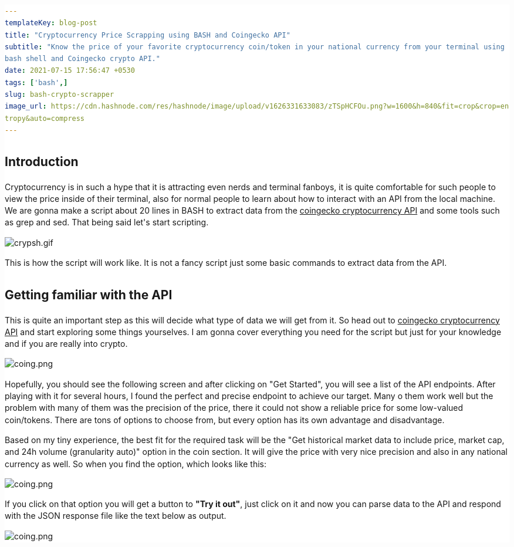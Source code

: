 ```yaml
---
templateKey: blog-post
title: "Cryptocurrency Price Scrapping using BASH and Coingecko API"
subtitle: "Know the price of your favorite cryptocurrency coin/token in your national currency from your terminal using bash shell and Coingecko crypto API."
date: 2021-07-15 17:56:47 +0530
tags: ['bash',]
slug: bash-crypto-scrapper
image_url: https://cdn.hashnode.com/res/hashnode/image/upload/v1626331633083/zTSpHCFOu.png?w=1600&h=840&fit=crop&crop=entropy&auto=compress
---
```


## Introduction
Cryptocurrency is in such a hype that it is attracting even nerds and terminal fanboys, it is quite comfortable for such people to view the price inside of their terminal, also for normal people to learn about how to interact with an API from the local machine. We are gonna make a script about 20 lines in BASH to extract data from the  [coingecko cryptocurrency API](https://www.coingecko.com/en/api#explore-api) and some tools such as grep and sed. That being said let's start scripting.


![crypsh.gif](https://cdn.hashnode.com/res/hashnode/image/upload/v1626354050031/0BRlM7tfs.gif)

This is how the script will work like. It is not a fancy script just some basic commands to extract data from the API.

## Getting familiar with the API 
This is quite an important step as this will decide what type of data we will get from it.  So head out to  [coingecko cryptocurrency API](https://www.coingecko.com/en/api#explore-api) and start exploring some things yourselves. I am gonna cover everything you need for the script but just for your knowledge and if you are really into crypto. 

![coing.png](https://cdn.hashnode.com/res/hashnode/image/upload/v1626336264054/dFqhnBjFl.png)

Hopefully, you should see the following screen and after clicking on "Get Started", you will see a list of the API endpoints. After playing with it for several hours, I found the perfect and precise endpoint to achieve our target. Many o them work well but the problem with many of them was the precision of the price, there it could not show a reliable price for some low-valued coin/tokens. There are tons of options to choose from, but every option has its own advantage and disadvantage. 

Based on my tiny experience, the best fit for the required task will be the "Get historical market data to include price, market cap, and 24h volume (granularity auto)" option in the coin section. It will give the price with very nice precision and also in any national currency as well. So when you find the option, which looks like this:

![coing.png](https://cdn.hashnode.com/res/hashnode/image/upload/v1626338409604/TPxpUAJ91.png)

If you click on that option you will get a button to **"Try it out"**, just click on it and now you can parse data to the API and respond with the JSON response file like the text below as output. 

![coing.png](https://cdn.hashnode.com/res/hashnode/image/upload/v1626340029764/-hVg5t0iv.png)
